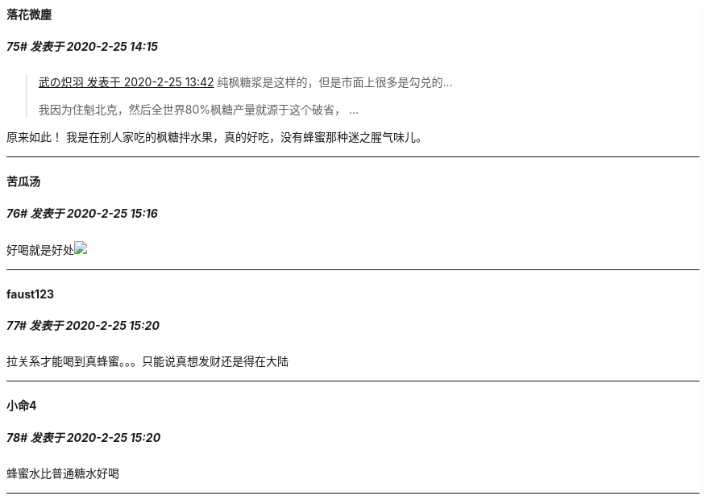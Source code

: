 ####  落花微塵  
##### 75#       发表于 2020-2-25 14:15



<blockquote><a href="httphttps://bbs.saraba1st.com/2b/forum.php?mod=redirect&amp;goto=findpost&amp;pid=46520374&amp;ptid=1915576" target="_blank">武の炽羽 发表于 2020-2-25 13:42</a>
纯枫糖浆是这样的，但是市面上很多是勾兑的...

我因为住魁北克，然后全世界80%枫糖产量就源于这个破省， ...</blockquote>
原来如此！
我是在别人家吃的枫糖拌水果，真的好吃，没有蜂蜜那种迷之腥气味儿。







-----

####  苦瓜汤  
##### 76#       发表于 2020-2-25 15:16




好喝就是好处<img src="https://static.saraba1st.com/image/smiley/carton2017/051.png" referrerpolicy="no-referrer">







-----

####  faust123  
##### 77#       发表于 2020-2-25 15:20




拉关系才能喝到真蜂蜜。。。只能说真想发财还是得在大陆







-----

####  小命4  
##### 78#       发表于 2020-2-25 15:20




蜂蜜水比普通糖水好喝







-----
